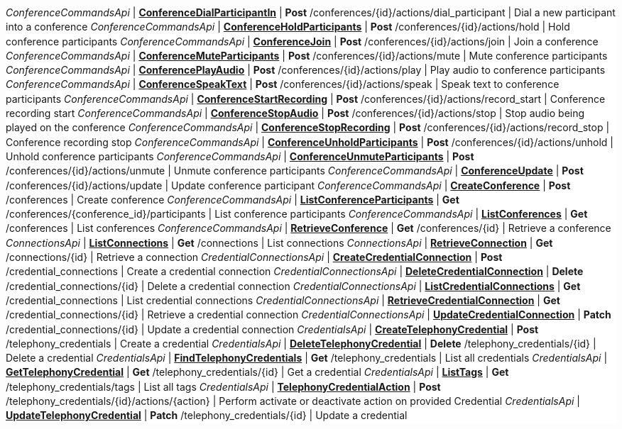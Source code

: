 *ConferenceCommandsApi* | [**ConferenceDialParticipantIn**](docs/ConferenceCommandsApi.md#conferencedialparticipantin) | **Post** /conferences/{id}/actions/dial_participant | Dial a new participant into a conference
*ConferenceCommandsApi* | [**ConferenceHoldParticipants**](docs/ConferenceCommandsApi.md#conferenceholdparticipants) | **Post** /conferences/{id}/actions/hold | Hold conference participants
*ConferenceCommandsApi* | [**ConferenceJoin**](docs/ConferenceCommandsApi.md#conferencejoin) | **Post** /conferences/{id}/actions/join | Join a conference
*ConferenceCommandsApi* | [**ConferenceMuteParticipants**](docs/ConferenceCommandsApi.md#conferencemuteparticipants) | **Post** /conferences/{id}/actions/mute | Mute conference participants
*ConferenceCommandsApi* | [**ConferencePlayAudio**](docs/ConferenceCommandsApi.md#conferenceplayaudio) | **Post** /conferences/{id}/actions/play | Play audio to conference participants
*ConferenceCommandsApi* | [**ConferenceSpeakText**](docs/ConferenceCommandsApi.md#conferencespeaktext) | **Post** /conferences/{id}/actions/speak | Speak text to conference participants
*ConferenceCommandsApi* | [**ConferenceStartRecording**](docs/ConferenceCommandsApi.md#conferencestartrecording) | **Post** /conferences/{id}/actions/record_start | Conference recording start
*ConferenceCommandsApi* | [**ConferenceStopAudio**](docs/ConferenceCommandsApi.md#conferencestopaudio) | **Post** /conferences/{id}/actions/stop | Stop audio being played on the conference
*ConferenceCommandsApi* | [**ConferenceStopRecording**](docs/ConferenceCommandsApi.md#conferencestoprecording) | **Post** /conferences/{id}/actions/record_stop | Conference recording stop
*ConferenceCommandsApi* | [**ConferenceUnholdParticipants**](docs/ConferenceCommandsApi.md#conferenceunholdparticipants) | **Post** /conferences/{id}/actions/unhold | Unhold conference participants
*ConferenceCommandsApi* | [**ConferenceUnmuteParticipants**](docs/ConferenceCommandsApi.md#conferenceunmuteparticipants) | **Post** /conferences/{id}/actions/unmute | Unmute conference participants
*ConferenceCommandsApi* | [**ConferenceUpdate**](docs/ConferenceCommandsApi.md#conferenceupdate) | **Post** /conferences/{id}/actions/update | Update conference participant
*ConferenceCommandsApi* | [**CreateConference**](docs/ConferenceCommandsApi.md#createconference) | **Post** /conferences | Create conference
*ConferenceCommandsApi* | [**ListConferenceParticipants**](docs/ConferenceCommandsApi.md#listconferenceparticipants) | **Get** /conferences/{conference_id}/participants | List conference participants
*ConferenceCommandsApi* | [**ListConferences**](docs/ConferenceCommandsApi.md#listconferences) | **Get** /conferences | List conferences
*ConferenceCommandsApi* | [**RetrieveConference**](docs/ConferenceCommandsApi.md#retrieveconference) | **Get** /conferences/{id} | Retrieve a conference
*ConnectionsApi* | [**ListConnections**](docs/ConnectionsApi.md#listconnections) | **Get** /connections | List connections
*ConnectionsApi* | [**RetrieveConnection**](docs/ConnectionsApi.md#retrieveconnection) | **Get** /connections/{id} | Retrieve a connection
*CredentialConnectionsApi* | [**CreateCredentialConnection**](docs/CredentialConnectionsApi.md#createcredentialconnection) | **Post** /credential_connections | Create a credential connection
*CredentialConnectionsApi* | [**DeleteCredentialConnection**](docs/CredentialConnectionsApi.md#deletecredentialconnection) | **Delete** /credential_connections/{id} | Delete a credential connection
*CredentialConnectionsApi* | [**ListCredentialConnections**](docs/CredentialConnectionsApi.md#listcredentialconnections) | **Get** /credential_connections | List credential connections
*CredentialConnectionsApi* | [**RetrieveCredentialConnection**](docs/CredentialConnectionsApi.md#retrievecredentialconnection) | **Get** /credential_connections/{id} | Retrieve a credential connection
*CredentialConnectionsApi* | [**UpdateCredentialConnection**](docs/CredentialConnectionsApi.md#updatecredentialconnection) | **Patch** /credential_connections/{id} | Update a credential connection
*CredentialsApi* | [**CreateTelephonyCredential**](docs/CredentialsApi.md#createtelephonycredential) | **Post** /telephony_credentials | Create a credential
*CredentialsApi* | [**DeleteTelephonyCredential**](docs/CredentialsApi.md#deletetelephonycredential) | **Delete** /telephony_credentials/{id} | Delete a credential
*CredentialsApi* | [**FindTelephonyCredentials**](docs/CredentialsApi.md#findtelephonycredentials) | **Get** /telephony_credentials | List all credentials
*CredentialsApi* | [**GetTelephonyCredential**](docs/CredentialsApi.md#gettelephonycredential) | **Get** /telephony_credentials/{id} | Get a credential
*CredentialsApi* | [**ListTags**](docs/CredentialsApi.md#listtags) | **Get** /telephony_credentials/tags | List all tags
*CredentialsApi* | [**TelephonyCredentialAction**](docs/CredentialsApi.md#telephonycredentialaction) | **Post** /telephony_credentials/{id}/actions/{action} | Perform activate or deactivate action on provided Credential
*CredentialsApi* | [**UpdateTelephonyCredential**](docs/CredentialsApi.md#updatetelephonycredential) | **Patch** /telephony_credentials/{id} | Update a credential